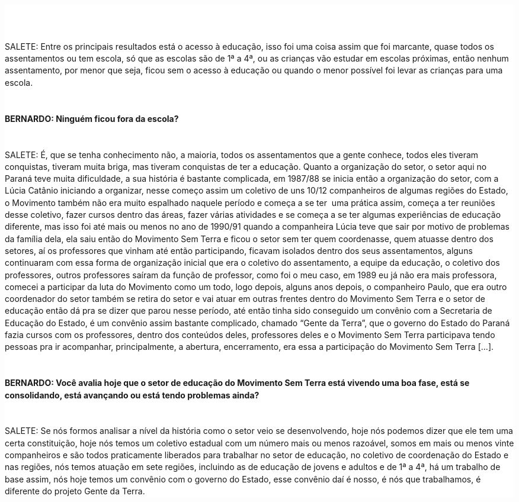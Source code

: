 <div><br />
<br />
<br />
SALETE:&nbsp;Entre os principais resultados est&aacute; o acesso &agrave; educa&ccedil;&atilde;o, isso foi uma coisa assim que foi marcante, quase todos os assentamentos ou tem escola, s&oacute; que as escolas s&atilde;o de 1&ordf; a 4&ordf;, ou as crian&ccedil;as v&atilde;o estudar em escolas pr&oacute;ximas, ent&atilde;o nenhum assentamento, por menor que seja, ficou sem o acesso &agrave; educa&ccedil;&atilde;o ou quando o menor poss&iacute;vel foi levar as crian&ccedil;as para uma escola.</div>

<div><br />
<br />
<strong>BERNARDO:&nbsp;Ningu&eacute;m ficou fora da escola?</strong></div>

<div><br />
<br />
SALETE:&nbsp;&Eacute;, que se tenha conhecimento n&atilde;o, a maioria, todos os assentamentos que a gente conhece, todos eles tiveram conquistas, tiveram muita briga, mas tiveram conquistas de ter a educa&ccedil;&atilde;o. Quanto a organiza&ccedil;&atilde;o do setor, o setor aqui no Paran&aacute; teve muita dificuldade, a sua hist&oacute;ria &eacute; bastante complicada, em 1987/88 se inicia ent&atilde;o a organiza&ccedil;&atilde;o do setor, com a L&uacute;cia Cat&acirc;nio iniciando a organizar, nesse come&ccedil;o assim um coletivo de uns 10/12 companheiros de algumas regi&otilde;es do Estado, o Movimento tamb&eacute;m n&atilde;o era muito espalhado naquele per&iacute;odo e come&ccedil;a a se ter &nbsp;uma pr&aacute;tica assim, come&ccedil;a a ter reuni&otilde;es desse coletivo, fazer cursos dentro das &aacute;reas, fazer v&aacute;rias atividades e se come&ccedil;a a se ter algumas experi&ecirc;ncias de educa&ccedil;&atilde;o diferente, mas isso foi at&eacute; mais ou menos no ano de 1990/91 quando a companheira L&uacute;cia teve que sair por motivo de problemas da fam&iacute;lia dela, ela saiu ent&atilde;o do Movimento Sem Terra e ficou o setor sem ter quem coordenasse, quem atuasse dentro dos setores, a&iacute; os professores que vinham at&eacute; ent&atilde;o participando, ficavam isolados dentro dos seus assentamentos, alguns continuaram com essa forma de organiza&ccedil;&atilde;o inicial que era o coletivo do assentamento, a equipe da educa&ccedil;&atilde;o, o coletivo dos professores, outros professores sa&iacute;ram da fun&ccedil;&atilde;o de professor, como foi o meu caso, em 1989 eu j&aacute; n&atilde;o era mais professora, comecei a participar da luta do Movimento como um todo, logo depois, alguns anos depois, o companheiro Paulo, que era outro coordenador do setor tamb&eacute;m se retira do setor e vai atuar em outras frentes dentro do Movimento Sem Terra e o setor de educa&ccedil;&atilde;o ent&atilde;o d&aacute; pra se dizer que parou nesse per&iacute;odo, at&eacute; ent&atilde;o tinha sido conseguido um conv&ecirc;nio com a Secretaria de Educa&ccedil;&atilde;o do Estado, &eacute; um conv&ecirc;nio assim bastante complicado, chamado &ldquo;Gente da Terra&rdquo;, que o governo do Estado do Paran&aacute; fazia cursos com os professores, dentro dos conte&uacute;dos deles, professores deles e o Movimento Sem Terra participava tendo pessoas pra ir acompanhar, principalmente, a abertura, encerramento, era essa a participa&ccedil;&atilde;o do Movimento Sem Terra [&hellip;].</div>

<div><br />
<br />
<strong>BERNARDO:&nbsp;Voc&ecirc; avalia hoje que o setor de educa&ccedil;&atilde;o do Movimento Sem Terra est&aacute; vivendo uma boa fase, est&aacute; se consolidando, est&aacute; avan&ccedil;ando ou est&aacute; tendo problemas ainda?</strong></div>

<div><br />
<br />
SALETE:&nbsp;Se n&oacute;s formos analisar a n&iacute;vel da hist&oacute;ria como o setor veio se desenvolvendo, hoje n&oacute;s podemos dizer que ele tem uma certa constitui&ccedil;&atilde;o, hoje n&oacute;s temos um coletivo estadual com um n&uacute;mero mais ou menos razo&aacute;vel, somos em mais ou menos vinte companheiros e s&atilde;o todos praticamente liberados para trabalhar no setor de educa&ccedil;&atilde;o, no coletivo de coordena&ccedil;&atilde;o do Estado e nas regi&otilde;es, n&oacute;s temos atua&ccedil;&atilde;o em sete regi&otilde;es, incluindo as de educa&ccedil;&atilde;o de jovens e adultos e de 1&ordf; a 4&ordf;, h&aacute; um trabalho de base assim, n&oacute;s hoje temos um conv&ecirc;nio com o governo do Estado, esse conv&ecirc;nio da&iacute; &eacute; nosso, &eacute; n&oacute;s que trabalhamos, &eacute; diferente do projeto Gente da Terra.</div>
